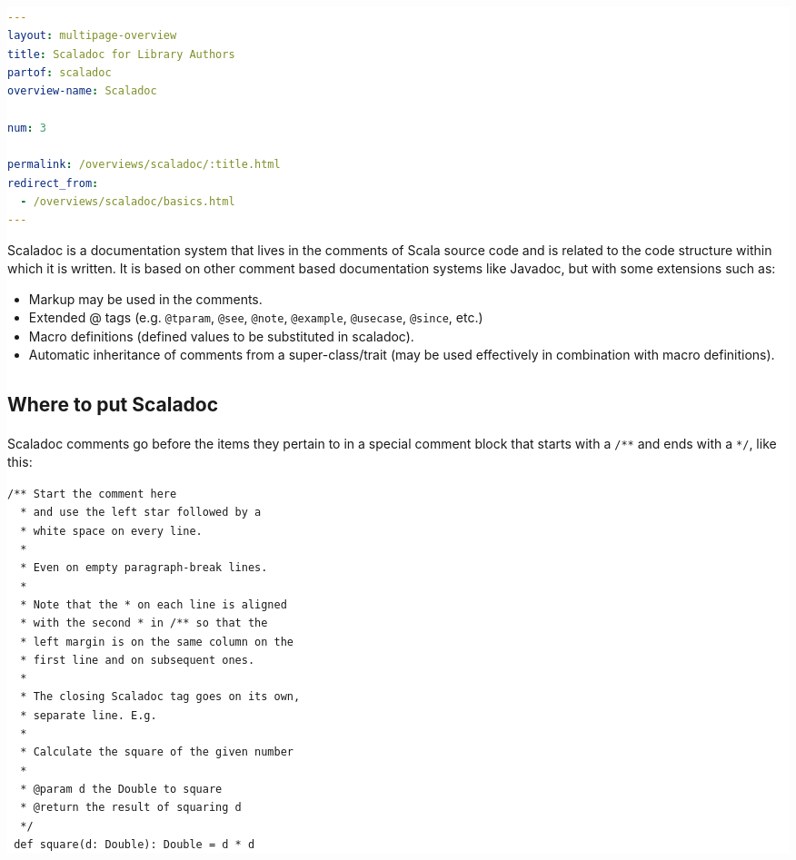 ```yaml
---
layout: multipage-overview
title: Scaladoc for Library Authors
partof: scaladoc
overview-name: Scaladoc

num: 3

permalink: /overviews/scaladoc/:title.html
redirect_from:
  - /overviews/scaladoc/basics.html
---
```


Scaladoc is a documentation system that lives in the comments of Scala source code
and is related to the code structure within which it is written. It is based on
other comment based documentation systems like Javadoc, but with some extensions
such as:

- Markup may be used in the comments.
- Extended @ tags (e.g. `@tparam`, `@see`, `@note`, `@example`, `@usecase`,
  `@since`, etc.)
- Macro definitions (defined values to be substituted in scaladoc).
- Automatic inheritance of comments from a super-class/trait (may be used
  effectively in combination with macro definitions).

## Where to put Scaladoc

Scaladoc comments go before the items they pertain to in a special comment block
that starts with a `/**` and ends with a `*/`, like this:

    /** Start the comment here
      * and use the left star followed by a
      * white space on every line.
      *
      * Even on empty paragraph-break lines.
      *
      * Note that the * on each line is aligned
      * with the second * in /** so that the
      * left margin is on the same column on the
      * first line and on subsequent ones.
      *
      * The closing Scaladoc tag goes on its own,
      * separate line. E.g.
      *
      * Calculate the square of the given number
      *
      * @param d the Double to square
      * @return the result of squaring d
      */
     def square(d: Double): Double = d * d
